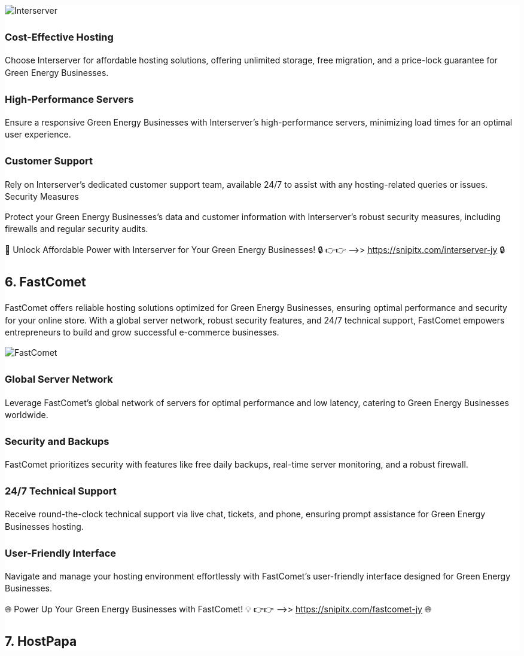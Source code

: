 ![Interserver](https://i.imgur.com/OM5dOEW.jpeg "Interserver Hosting")

### Cost-Effective Hosting
Choose Interserver for affordable hosting solutions, offering unlimited storage, free migration, and a price-lock guarantee for Green Energy Businesses.

### High-Performance Servers
Ensure a responsive Green Energy Businesses with Interserver’s high-performance servers, minimizing load times for an optimal user experience.

### Customer Support
Rely on Interserver’s dedicated customer support team, available 24/7 to assist with any hosting-related queries or issues.
Security Measures

Protect your Green Energy Businesses’s data and customer information with Interserver’s robust security measures, including firewalls and regular security audits.

💸 Unlock Affordable Power with Interserver for Your Green Energy Businesses! 🔒
👉👉 -->> https://snipitx.com/interserver-jy 🔒

## 6. FastComet

FastComet offers reliable hosting solutions optimized for Green Energy Businesses, ensuring optimal performance and security for your online store. With a global server network, robust security features, and 24/7 technical support, FastComet empowers entrepreneurs to build and grow successful e-commerce businesses.

![FastComet](https://i.imgur.com/7qgXuWp.png "FastComet Hosting")

### Global Server Network
Leverage FastComet’s global network of servers for optimal performance and low latency, catering to Green Energy Businesses worldwide.

### Security and Backups
FastComet prioritizes security with features like free daily backups, real-time server monitoring, and a robust firewall.

### 24/7 Technical Support
Receive round-the-clock technical support via live chat, tickets, and phone, ensuring prompt assistance for Green Energy Businesses hosting.

### User-Friendly Interface
Navigate and manage your hosting environment effortlessly with FastComet’s user-friendly interface designed for Green Energy Businesses.

🌐 Power Up Your Green Energy Businesses with FastComet! 💡
👉👉 -->> https://snipitx.com/fastcomet-jy 🌐

## 7. HostPapa
